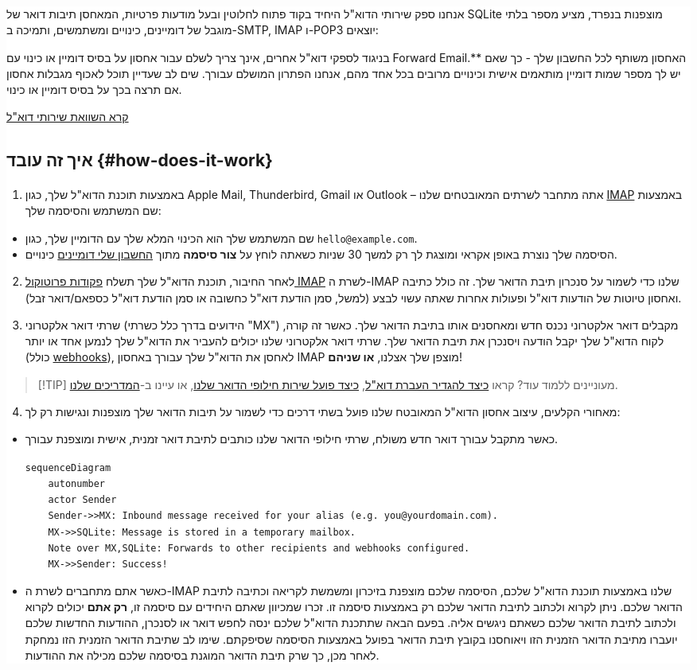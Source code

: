 אנחנו ספק שירותי הדוא"ל היחיד בקוד פתוח לחלוטין ובעל מודעות פרטיות, המאחסן תיבות דואר של SQLite מוצפנות בנפרד, מציע מספר בלתי מוגבל של דומיינים, כינויים ומשתמשים, ותמיכה ב-SMTP, IMAP ו-POP3 יוצאים:

בניגוד לספקי דוא"ל אחרים, אינך צריך לשלם עבור אחסון על בסיס דומיין או כינוי עם Forward Email.** האחסון משותף לכל החשבון שלך - כך שאם יש לך מספר שמות דומיין מותאמים אישית וכינויים מרובים בכל אחד מהם, אנחנו הפתרון המושלם עבורך. שים לב שעדיין תוכל לאכוף מגבלות אחסון אם תרצה בכך על בסיס דומיין או כינוי.

<a href="/blog/best-email-service" target="_blank" class="btn btn-lg bg-success text-white btn-block btn-success">קרא השוואת שירותי דוא"ל <i class="fa fa-search-plus"></i></a>

## איך זה עובד {#how-does-it-work}

1. באמצעות תוכנת הדוא"ל שלך, כגון Apple Mail, Thunderbird, Gmail או Outlook – אתה מתחבר לשרתים המאובטחים שלנו [IMAP](/faq#do-you-support-receiving-email-with-imap) באמצעות שם המשתמש והסיסמה שלך:

* שם המשתמש שלך הוא הכינוי המלא שלך עם הדומיין שלך, כגון `hello@example.com`.
* הסיסמה שלך נוצרת באופן אקראי ומוצגת לך רק למשך 30 שניות כשאתה לוחץ על <strong class="text-success"><i class="fa fa-key"></i> צור סיסמה</strong> מתוך <a href="/my-account/domains" target="_blank" rel="noopener noreferrer" class="alert-link">החשבון שלי <i class="fa fa-angle-right"></i> דומיינים</a> <i class="fa fa-angle-right"></i> כינויים.

2. לאחר החיבור, תוכנת הדוא"ל שלך תשלח [פקודות פרוטוקול IMAP](https://en.wikipedia.org/wiki/Internet_Message_Access_Protocol) לשרת ה-IMAP שלנו כדי לשמור על סנכרון תיבת הדואר שלך. זה כולל כתיבה ואחסון טיוטות של הודעות דוא"ל ופעולות אחרות שאתה עשוי לבצע (למשל, סמן הודעת דוא"ל כחשובה או סמן הודעת דוא"ל כספאם/דואר זבל).

3. שרתי דואר אלקטרוני (הידועים בדרך כלל כשרתי "MX") מקבלים דואר אלקטרוני נכנס חדש ומאחסנים אותו בתיבת הדואר שלך. כאשר זה קורה, לקוח הדוא"ל שלך יקבל הודעה ויסנכרן את תיבת הדואר שלך. שרתי דואר אלקטרוני שלנו יכולים להעביר את הדוא"ל שלך לנמען אחד או יותר (כולל [webhooks](/faq#do-you-support-webhooks)), לאחסן את הדוא"ל שלך עבורך באחסון IMAP מוצפן שלך אצלנו, **או שניהם**!

> \[!TIP]
> מעוניינים ללמוד עוד? קראו [כיצד להגדיר העברת דוא"ל](/faq#how-do-i-get-started-and-set-up-email-forwarding), [כיצד פועל שירות חילופי הדואר שלנו](/faq#how-does-your-email-forwarding-system-work), או עיינו ב-[המדריכים שלנו](/guides).

4. מאחורי הקלעים, עיצוב אחסון הדוא"ל המאובטח שלנו פועל בשתי דרכים כדי לשמור על תיבות הדואר שלך מוצפנות ונגישות רק לך:

* כאשר מתקבל עבורך דואר חדש משולח, שרתי חילופי הדואר שלנו כותבים לתיבת דואר זמנית, אישית ומוצפנת עבורך.

     ```mermaid
     sequenceDiagram
         autonumber
         actor Sender
         Sender->>MX: Inbound message received for your alias (e.g. you@yourdomain.com).
         MX->>SQLite: Message is stored in a temporary mailbox.
         Note over MX,SQLite: Forwards to other recipients and webhooks configured.
         MX->>Sender: Success!
     ```

* כאשר אתם מתחברים לשרת ה-IMAP שלנו באמצעות תוכנת הדוא"ל שלכם, הסיסמה שלכם מוצפנת בזיכרון ומשמשת לקריאה וכתיבה לתיבת הדואר שלכם. ניתן לקרוא ולכתוב לתיבת הדואר שלכם רק באמצעות סיסמה זו. זכרו שמכיוון שאתם היחידים עם סיסמה זו, **רק אתם** יכולים לקרוא ולכתוב לתיבת הדואר שלכם כשאתם ניגשים אליה. בפעם הבאה שתתכנת הדוא"ל שלכם ינסה לחפש דואר או לסנכרן, ההודעות החדשות שלכם יועברו מתיבת הדואר הזמנית הזו ויאוחסנו בקובץ תיבת הדואר בפועל באמצעות הסיסמה שסיפקתם. שימו לב שתיבת הדואר הזמנית הזו נמחקת לאחר מכן, כך שרק תיבת הדואר המוגנת בסיסמה שלכם מכילה את ההודעות.
